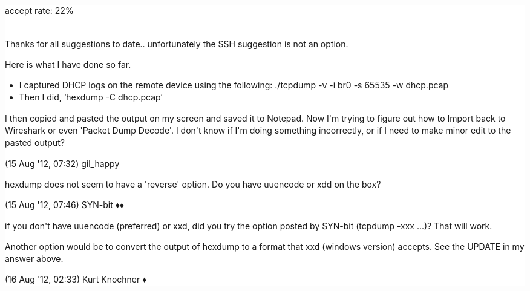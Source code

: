 <span class="accept_rate" title="Rate of the user&#39;s accepted answers">accept rate:</span> <span title="grahamb has 274 accepted answers">22%</span> </br></br></p></div></div><div id="comments-container-13648" class="comments-container"><span id="13655"></span><div id="comment-13655" class="comment"><div id="post-13655-score" class="comment-score"></div><div class="comment-text"><p>Thanks for all suggestions to date.. unfortunately the SSH suggestion is not an option.</p><p>Here is what I have done so far.</p><ul><li>I captured DHCP logs on the remote device using the following: ./tcpdump -v -i br0 -s 65535 -w dhcp.pcap</li><li>Then I did, ‘hexdump -C dhcp.pcap’</li></ul><p>I then copied and pasted the output on my screen and saved it to Notepad. Now I'm trying to figure out how to Import back to Wireshark or even 'Packet Dump Decode'. I don't know if I'm doing something incorrectly, or if I need to make minor edit to the pasted output?</p></div><div id="comment-13655-info" class="comment-info"><span class="comment-age">(15 Aug '12, 07:32)</span> <span class="comment-user userinfo">gil_happy</span></div></div><span id="13656"></span><div id="comment-13656" class="comment"><div id="post-13656-score" class="comment-score"></div><div class="comment-text"><p>hexdump does not seem to have a 'reverse' option. Do you have uuencode or xdd on the box?</p></div><div id="comment-13656-info" class="comment-info"><span class="comment-age">(15 Aug '12, 07:46)</span> <span class="comment-user userinfo">SYN-bit ♦♦</span></div></div><span id="13677"></span><div id="comment-13677" class="comment"><div id="post-13677-score" class="comment-score"></div><div class="comment-text"><p>if you don't have uuencode (preferred) or xxd, did you try the option posted by SYN-bit (tcpdump -xxx ...)? That will work.</p><p>Another option would be to convert the output of hexdump to a format that xxd (windows version) accepts. See the UPDATE in my answer above.</p></div><div id="comment-13677-info" class="comment-info"><span class="comment-age">(16 Aug '12, 02:33)</span> <span class="comment-user userinfo">Kurt Knochner ♦</span></div></div></div><div id="comment-tools-13648" class="comment-tools"></div><div class="clear"></div><div id="comment-13648-form-container" class="comment-form-container"></div><div class="clear"></div></div></td></tr></tbody></table>

</div>

<div class="paginator-container-left">

</div>

</div>

</div>

